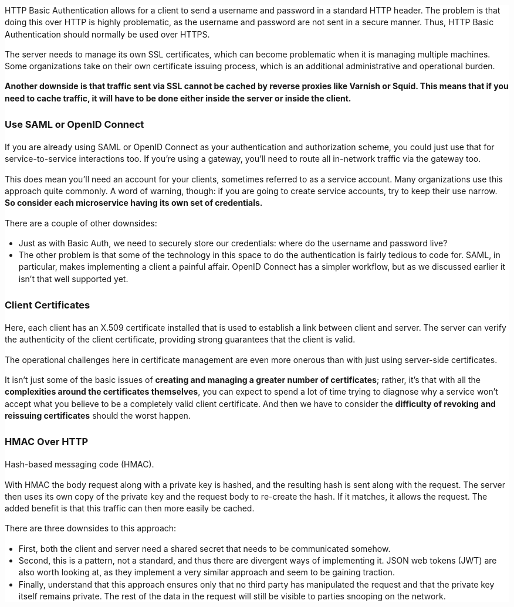 HTTP Basic Authentication allows for a client to send a username and password in a standard HTTP header. The problem is that doing this over HTTP is highly problematic, as the username and password are not sent in a secure manner. Thus, HTTP Basic Authentication should normally be used over HTTPS. 

The server needs to manage its own SSL certificates, which can become problematic when it is managing multiple machines. Some organizations take on their own certificate issuing process, which is an additional administrative and operational burden.

**Another downside is that traffic sent via SSL cannot be cached by reverse proxies like Varnish or Squid. This means that if you need to cache traffic, it will have to be done either inside the server or inside the client.**

### Use SAML or OpenID Connect

If you are already using SAML or OpenID Connect as your authentication and authorization scheme, you could just use that for service-to-service interactions too. If you’re using a gateway, you’ll need to route all in-network traffic via the gateway too.

This does mean you’ll need an account for your clients, sometimes referred to as a service account. Many organizations use this approach quite commonly. A word of warning, though: if you are going to create service accounts, try to keep their use narrow. **So consider each microservice having its own set of credentials.**

There are a couple of other downsides:
* Just as with Basic Auth, we need to securely store our credentials: where do the username and password live? 
* The other problem is that some of the technology in this space to do the authentication is fairly tedious to code for. SAML, in particular, makes implementing a client a painful affair. OpenID Connect has a simpler workflow, but as we discussed earlier it isn’t that well supported yet.

### Client Certificates

Here, each client has an X.509 certificate installed that is used to establish a link between client and server. The server can verify the authenticity of the client certificate, providing strong guarantees that the client is valid.

The operational challenges here in certificate management are even more onerous than with just using server-side certificates.

It isn’t just some of the basic issues of **creating and managing a greater number of certificates**; rather, it’s that with all the **complexities around the certificates themselves**, you can expect to spend a lot of time trying to diagnose why a service won’t accept what you believe to be a completely valid client certificate. And then we have to consider the **difficulty of revoking and reissuing certificates** should the worst happen.

### HMAC Over HTTP

Hash-based messaging code (HMAC). 

With HMAC the body request along with a private key is hashed, and the resulting hash is sent along with the request. The server then uses its own copy of the private key and the request body to re-create the hash. If it matches, it allows the request. The added benefit is that this traffic can then more easily be cached.

There are three downsides to this approach:
* First, both the client and server need a shared secret that needs to be communicated somehow.
* Second, this is a pattern, not a standard, and thus there are divergent ways of implementing it. JSON web tokens (JWT) are also worth looking at, as they implement a very similar approach and seem to be gaining traction.
* Finally, understand that this approach ensures only that no third party has manipulated the request and that the private key itself remains private. The rest of the data in the request will still be visible to parties snooping on the network.
